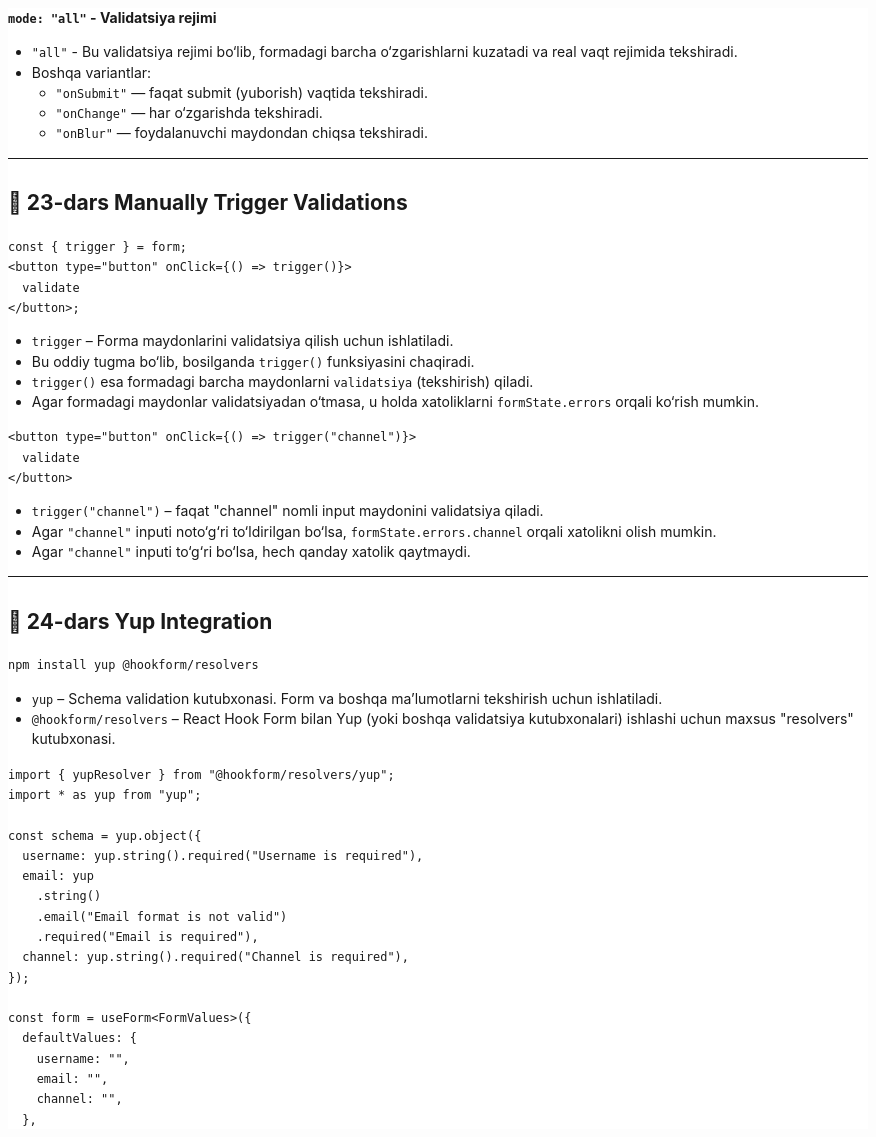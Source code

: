 **`mode: "all"` - Validatsiya rejimi**

- `"all"` - Bu validatsiya rejimi bo‘lib, formadagi barcha o‘zgarishlarni kuzatadi va real vaqt rejimida tekshiradi.
- Boshqa variantlar:
  - `"onSubmit"` — faqat submit (yuborish) vaqtida tekshiradi.
  - `"onChange"` — har o‘zgarishda tekshiradi.
  - `"onBlur"` — foydalanuvchi maydondan chiqsa tekshiradi.

---

## **📌 23-dars Manually Trigger Validations**

```tsx
const { trigger } = form;
<button type="button" onClick={() => trigger()}>
  validate
</button>;
```

- `trigger` – Forma maydonlarini validatsiya qilish uchun ishlatiladi.
- Bu oddiy tugma bo‘lib, bosilganda `trigger()` funksiyasini chaqiradi.
- `trigger()` esa formadagi barcha maydonlarni `validatsiya` (tekshirish) qiladi.
- Agar formadagi maydonlar validatsiyadan o‘tmasa, u holda xatoliklarni `formState.errors` orqali ko‘rish mumkin.

```tsx
<button type="button" onClick={() => trigger("channel")}>
  validate
</button>
```

- `trigger("channel")` – faqat "channel" nomli input maydonini validatsiya qiladi.
- Agar `"channel"` inputi noto‘g‘ri to‘ldirilgan bo‘lsa, `formState.errors.channel` orqali xatolikni olish mumkin.
- Agar `"channel"` inputi to‘g‘ri bo‘lsa, hech qanday xatolik qaytmaydi.

---

## **📌 24-dars Yup Integration**

```
npm install yup @hookform/resolvers
```

- `yup` – Schema validation kutubxonasi. Form va boshqa ma’lumotlarni tekshirish uchun ishlatiladi.
- `@hookform/resolvers` – React Hook Form bilan Yup (yoki boshqa validatsiya kutubxonalari) ishlashi uchun maxsus "resolvers" kutubxonasi.

```tsx
import { yupResolver } from "@hookform/resolvers/yup";
import * as yup from "yup";

const schema = yup.object({
  username: yup.string().required("Username is required"),
  email: yup
    .string()
    .email("Email format is not valid")
    .required("Email is required"),
  channel: yup.string().required("Channel is required"),
});

const form = useForm<FormValues>({
  defaultValues: {
    username: "",
    email: "",
    channel: "",
  },
```